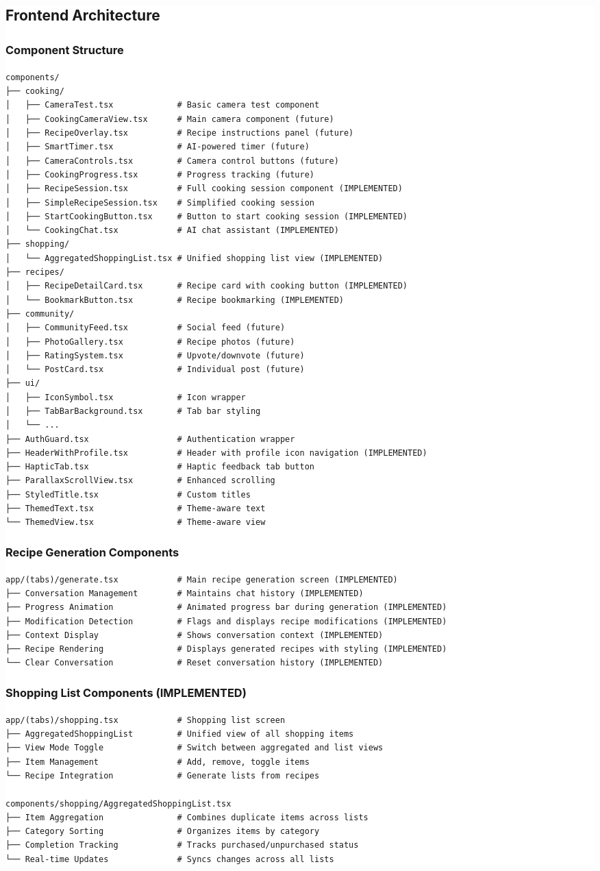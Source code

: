 ## Frontend Architecture

### Component Structure
```
components/
├── cooking/
│   ├── CameraTest.tsx             # Basic camera test component
│   ├── CookingCameraView.tsx      # Main camera component (future)
│   ├── RecipeOverlay.tsx          # Recipe instructions panel (future)
│   ├── SmartTimer.tsx             # AI-powered timer (future)
│   ├── CameraControls.tsx         # Camera control buttons (future)
│   ├── CookingProgress.tsx        # Progress tracking (future)
│   ├── RecipeSession.tsx          # Full cooking session component (IMPLEMENTED)
│   ├── SimpleRecipeSession.tsx    # Simplified cooking session
│   ├── StartCookingButton.tsx     # Button to start cooking session (IMPLEMENTED)
│   └── CookingChat.tsx            # AI chat assistant (IMPLEMENTED)
├── shopping/
│   └── AggregatedShoppingList.tsx # Unified shopping list view (IMPLEMENTED)
├── recipes/
│   ├── RecipeDetailCard.tsx       # Recipe card with cooking button (IMPLEMENTED)
│   └── BookmarkButton.tsx         # Recipe bookmarking (IMPLEMENTED)
├── community/
│   ├── CommunityFeed.tsx          # Social feed (future)
│   ├── PhotoGallery.tsx           # Recipe photos (future)
│   ├── RatingSystem.tsx           # Upvote/downvote (future)
│   └── PostCard.tsx               # Individual post (future)
├── ui/
│   ├── IconSymbol.tsx             # Icon wrapper
│   ├── TabBarBackground.tsx       # Tab bar styling
│   └── ...
├── AuthGuard.tsx                  # Authentication wrapper
├── HeaderWithProfile.tsx          # Header with profile icon navigation (IMPLEMENTED)
├── HapticTab.tsx                  # Haptic feedback tab button
├── ParallaxScrollView.tsx         # Enhanced scrolling
├── StyledTitle.tsx                # Custom titles
├── ThemedText.tsx                 # Theme-aware text
└── ThemedView.tsx                 # Theme-aware view
```

### Recipe Generation Components
```
app/(tabs)/generate.tsx            # Main recipe generation screen (IMPLEMENTED)
├── Conversation Management        # Maintains chat history (IMPLEMENTED)
├── Progress Animation             # Animated progress bar during generation (IMPLEMENTED)
├── Modification Detection         # Flags and displays recipe modifications (IMPLEMENTED)
├── Context Display                # Shows conversation context (IMPLEMENTED)
├── Recipe Rendering               # Displays generated recipes with styling (IMPLEMENTED)
└── Clear Conversation             # Reset conversation history (IMPLEMENTED)
```

### Shopping List Components (IMPLEMENTED)
```
app/(tabs)/shopping.tsx            # Shopping list screen
├── AggregatedShoppingList         # Unified view of all shopping items
├── View Mode Toggle               # Switch between aggregated and list views
├── Item Management                # Add, remove, toggle items
└── Recipe Integration             # Generate lists from recipes

components/shopping/AggregatedShoppingList.tsx
├── Item Aggregation               # Combines duplicate items across lists
├── Category Sorting               # Organizes items by category
├── Completion Tracking            # Tracks purchased/unpurchased status
└── Real-time Updates              # Syncs changes across all lists
```